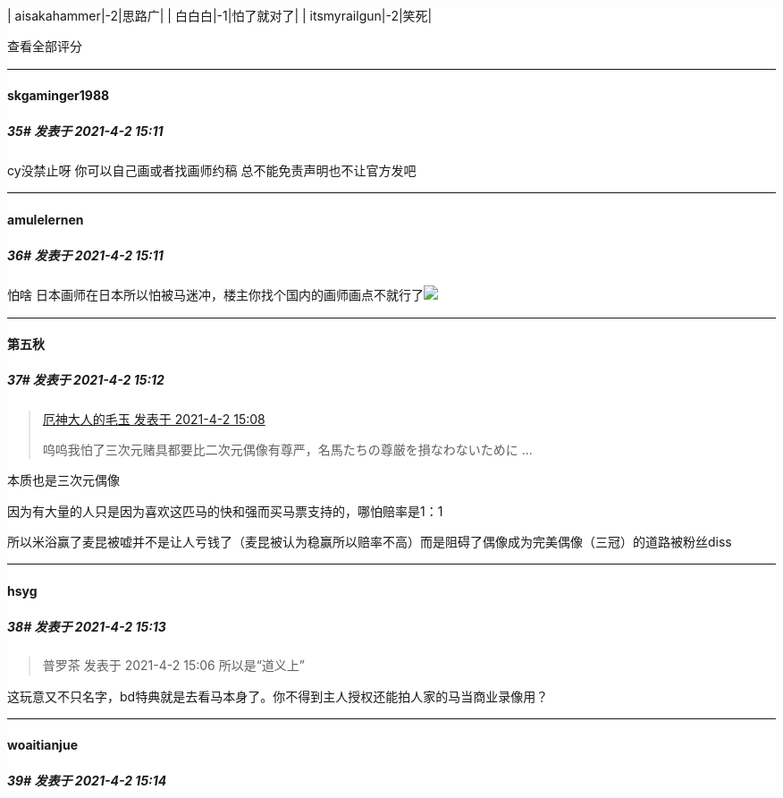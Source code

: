 | aisakahammer|-2|思路广|
| 白白白|-1|怕了就对了|
| itsmyrailgun|-2|笑死|


查看全部评分


-----

####  skgaminger1988  
##### 35#       发表于 2021-4-2 15:11


cy没禁止呀 你可以自己画或者找画师约稿 总不能免责声明也不让官方发吧


-----

####  amulelernen  
##### 36#       发表于 2021-4-2 15:11


怕啥 日本画师在日本所以怕被马迷冲，楼主你找个国内的画师画点不就行了<img src="https://static.saraba1st.com/image/smiley/face2017/048.png" referrerpolicy="no-referrer">


-----

####  第五秋  
##### 37#       发表于 2021-4-2 15:12


<blockquote><a href="httphttps://bbs.saraba1st.com/2b/forum.php?mod=redirect&amp;goto=findpost&amp;pid=50811269&amp;ptid=1996760" target="_blank">厄神大人的毛玉 发表于 2021-4-2 15:08</a>

呜呜我怕了三次元赌具都要比二次元偶像有尊严，名馬たちの尊厳を損なわないために ...</blockquote>
本质也是三次元偶像

因为有大量的人只是因为喜欢这匹马的快和强而买马票支持的，哪怕赔率是1：1

所以米浴赢了麦昆被嘘并不是让人亏钱了（麦昆被认为稳赢所以赔率不高）而是阻碍了偶像成为完美偶像（三冠）的道路被粉丝diss


-----

####  hsyg  
##### 38#       发表于 2021-4-2 15:13


<blockquote>普罗茶 发表于 2021-4-2 15:06
所以是“道义上”</blockquote>
这玩意又不只名字，bd特典就是去看马本身了。你不得到主人授权还能拍人家的马当商业录像用？


-----

####  woaitianjue  
##### 39#       发表于 2021-4-2 15:14
